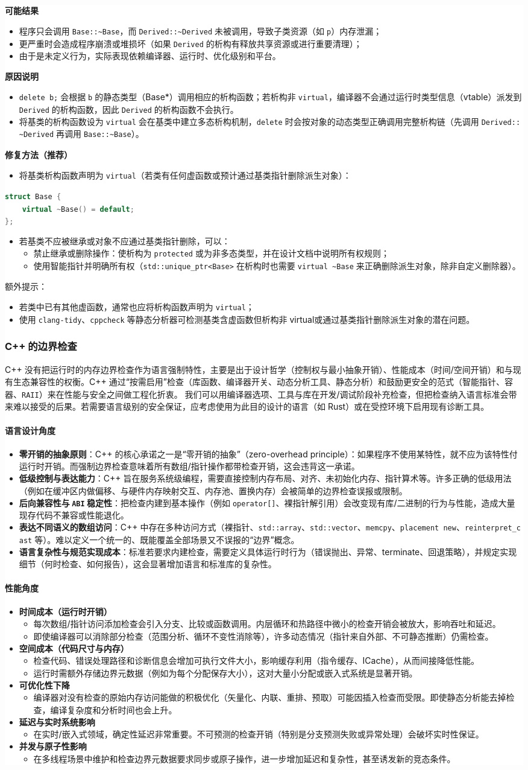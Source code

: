 **可能结果**
- 程序只会调用 `Base::~Base`，而 `Derived::~Derived` 未被调用，导致子类资源（如 `p`）内存泄漏；
- 更严重时会造成程序崩溃或堆损坏（如果 `Derived` 的析构有释放共享资源或进行重要清理）；
- 由于是未定义行为，实际表现依赖编译器、运行时、优化级别和平台。

**原因说明**
- `delete b;` 会根据 `b` 的静态类型（Base*）调用相应的析构函数；若析构非 `virtual`，编译器不会通过运行时类型信息（vtable）派发到 `Derived` 的析构函数，因此 `Derived` 的析构函数不会执行。
- 将基类的析构函数设为 `virtual` 会在基类中建立多态析构机制，`delete` 时会按对象的动态类型正确调用完整析构链（先调用 `Derived::~Derived` 再调用 `Base::~Base`）。

**修复方法（推荐）**
- 将基类析构函数声明为 `virtual`（若类有任何虚函数或预计通过基类指针删除派生对象）：
```cpp
struct Base {
    virtual ~Base() = default;
};
```
- 若基类不应被继承或对象不应通过基类指针删除，可以：
  - 禁止继承或删除操作：使析构为 `protected` 或为非多态类型，并在设计文档中说明所有权规则；
  - 使用智能指针并明确所有权（`std::unique_ptr<Base>` 在析构时也需要 `virtual ~Base` 来正确删除派生对象，除非自定义删除器）。

额外提示：
- 若类中已有其他虚函数，通常也应将析构函数声明为 `virtual`；
- 使用 `clang-tidy`、`cppcheck` 等静态分析器可检测基类含虚函数但析构非 virtual或通过基类指针删除派生对象的潜在问题。

### C++ 的边界检查
C++ 没有把运行时的内存边界检查作为语言强制特性，主要是出于设计哲学（控制权与最小抽象开销）、性能成本（时间/空间开销）和与现有生态兼容性的权衡。C++ 通过“按需启用”检查（库函数、编译器开关、动态分析工具、静态分析）和鼓励更安全的范式（智能指针、容器、`RAII`）来在性能与安全之间做工程化折衷。
我们可以用编译器选项、工具与库在开发/调试阶段补充检查，但把检查纳入语言标准会带来难以接受的后果。若需要语言级别的安全保证，应考虑使用为此目的设计的语言（如 Rust）或在受控环境下启用现有诊断工具。

#### 语言设计角度
- **零开销的抽象原则**：C++ 的核心承诺之一是“零开销的抽象”（zero-overhead principle）：如果程序不使用某特性，就不应为该特性付运行时开销。而强制边界检查意味着所有数组/指针操作都带检查开销，这会违背这一承诺。
- **低级控制与表达能力**：C++ 旨在服务系统级编程，需要直接控制内存布局、对齐、未初始化内存、指针算术等。许多正确的低级用法（例如在缓冲区内做偏移、与硬件内存映射交互、内存池、置换内存）会被简单的边界检查误报或限制。
- **后向兼容性与 `ABI` 稳定性**：把检查内建到基本操作（例如 `operator[]`、裸指针解引用）会改变现有库/二进制的行为与性能，造成大量现存代码不兼容或性能退化。
- **表达不同语义的数组访问**：C++ 中存在多种访问方式（裸指针、`std::array`、`std::vector`、`memcpy`、`placement new`、`reinterpret_cast` 等）。难以定义一个统一的、既能覆盖全部场景又不误报的“边界”概念。
- **语言复杂性与规范实现成本**：标准若要求内建检查，需要定义具体运行时行为（错误抛出、异常、terminate、回退策略），并规定实现细节（何时检查、如何报告），这会显著增加语言和标准库的复杂性。

#### 性能角度
- **时间成本（运行时开销）**
  - 每次数组/指针访问添加检查会引入分支、比较或函数调用。内层循环和热路径中微小的检查开销会被放大，影响吞吐和延迟。
  - 即使编译器可以消除部分检查（范围分析、循环不变性消除等），许多动态情况（指针来自外部、不可静态推断）仍需检查。
- **空间成本（代码尺寸与内存）**
  - 检查代码、错误处理路径和诊断信息会增加可执行文件大小，影响缓存利用（指令缓存、ICache），从而间接降低性能。
  - 运行时需额外存储边界元数据（例如为每个分配保存大小），这对大量小分配或嵌入式系统是显著开销。
- **可优化性下降**
  - 编译器对没有检查的原始内存访问能做的积极优化（矢量化、内联、重排、预取）可能因插入检查而受限。即使静态分析能去掉检查，编译复杂度和分析时间也会上升。
- **延迟与实时系统影响**
  - 在实时/嵌入式领域，确定性延迟非常重要。不可预测的检查开销（特别是分支预测失败或异常处理）会破坏实时性保证。
- **并发与原子性影响**
  - 在多线程场景中维护和检查边界元数据要求同步或原子操作，进一步增加延迟和复杂性，甚至诱发新的竞态条件。
